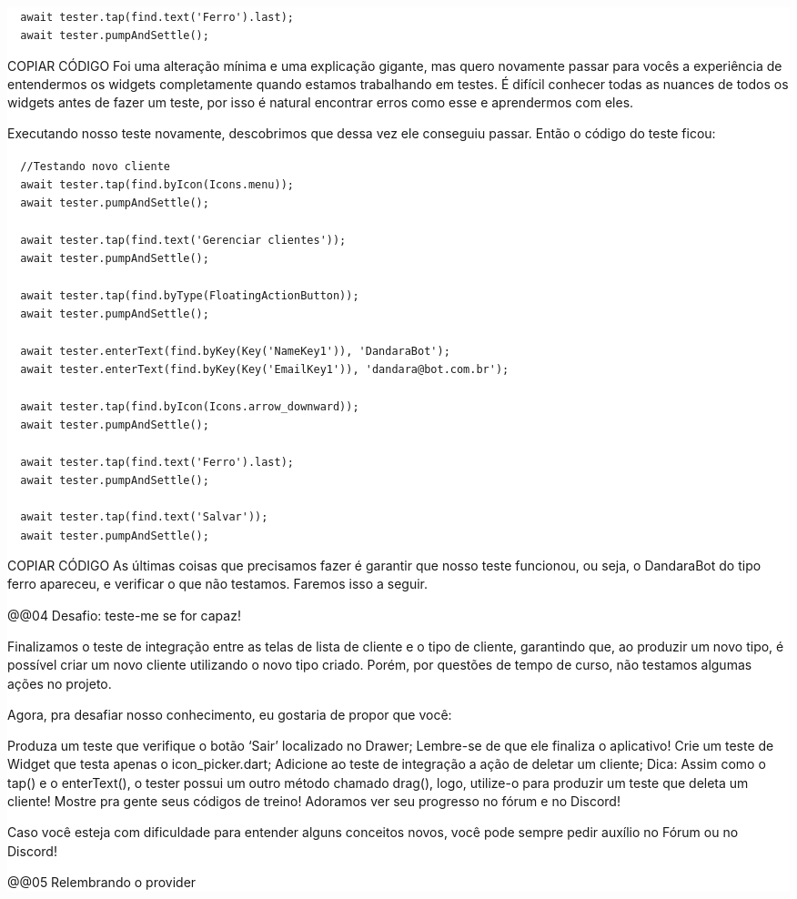       await tester.tap(find.text('Ferro').last);
      await tester.pumpAndSettle();
COPIAR CÓDIGO
Foi uma alteração mínima e uma explicação gigante, mas quero novamente passar para vocês a experiência de entendermos os widgets completamente quando estamos trabalhando em testes. É difícil conhecer todas as nuances de todos os widgets antes de fazer um teste, por isso é natural encontrar erros como esse e aprendermos com eles.

Executando nosso teste novamente, descobrimos que dessa vez ele conseguiu passar. Então o código do teste ficou:

      //Testando novo cliente
      await tester.tap(find.byIcon(Icons.menu));
      await tester.pumpAndSettle();

      await tester.tap(find.text('Gerenciar clientes'));
      await tester.pumpAndSettle();

      await tester.tap(find.byType(FloatingActionButton));
      await tester.pumpAndSettle();

      await tester.enterText(find.byKey(Key('NameKey1')), 'DandaraBot');
      await tester.enterText(find.byKey(Key('EmailKey1')), 'dandara@bot.com.br');

      await tester.tap(find.byIcon(Icons.arrow_downward));
      await tester.pumpAndSettle();

      await tester.tap(find.text('Ferro').last);
      await tester.pumpAndSettle();

      await tester.tap(find.text('Salvar'));
      await tester.pumpAndSettle();
COPIAR CÓDIGO
As últimas coisas que precisamos fazer é garantir que nosso teste funcionou, ou seja, o DandaraBot do tipo ferro apareceu, e verificar o que não testamos. Faremos isso a seguir.

@@04
Desafio: teste-me se for capaz!

Finalizamos o teste de integração entre as telas de lista de cliente e o tipo de cliente, garantindo que, ao produzir um novo tipo, é possível criar um novo cliente utilizando o novo tipo criado.
Porém, por questões de tempo de curso, não testamos algumas ações no projeto.

Agora, pra desafiar nosso conhecimento, eu gostaria de propor que você:

Produza um teste que verifique o botão ‘Sair’ localizado no Drawer;
Lembre-se de que ele finaliza o aplicativo!
Crie um teste de Widget que testa apenas o icon_picker.dart;
Adicione ao teste de integração a ação de deletar um cliente;
Dica: Assim como o tap() e o enterText(), o tester possui um outro método chamado drag(), logo, utilize-o para produzir um teste que deleta um cliente!
Mostre pra gente seus códigos de treino! Adoramos ver seu progresso no fórum e no Discord!

Caso você esteja com dificuldade para entender alguns conceitos novos, você pode sempre pedir auxílio no Fórum ou no Discord!

@@05
Relembrando o provider
